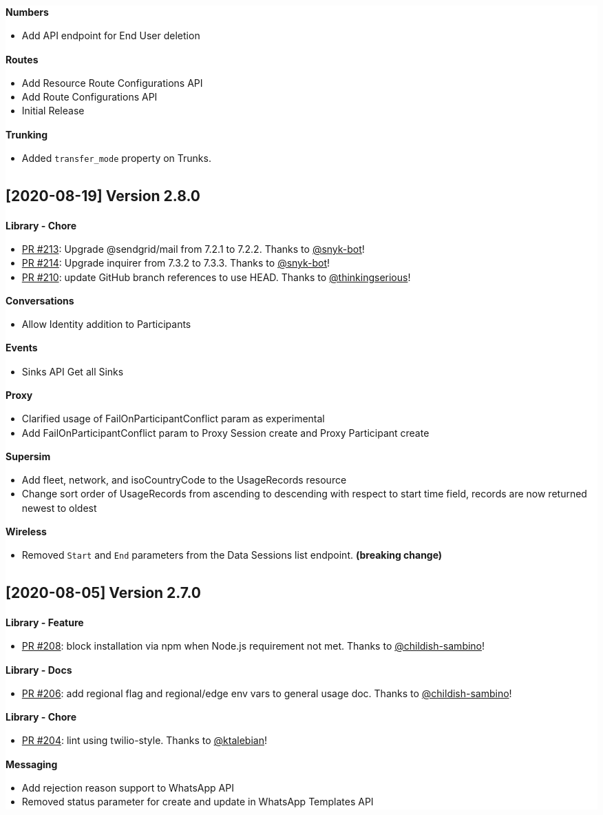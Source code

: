 **Numbers**
- Add API endpoint for End User deletion

**Routes**
- Add Resource Route Configurations API
- Add Route Configurations API
- Initial Release

**Trunking**
- Added `transfer_mode` property on Trunks.


[2020-08-19] Version 2.8.0
--------------------------
**Library - Chore**
- [PR #213](https://github.com/twilio/twilio-cli/pull/213): Upgrade @sendgrid/mail from 7.2.1 to 7.2.2. Thanks to [@snyk-bot](https://github.com/snyk-bot)!
- [PR #214](https://github.com/twilio/twilio-cli/pull/214): Upgrade inquirer from 7.3.2 to 7.3.3. Thanks to [@snyk-bot](https://github.com/snyk-bot)!
- [PR #210](https://github.com/twilio/twilio-cli/pull/210): update GitHub branch references to use HEAD. Thanks to [@thinkingserious](https://github.com/thinkingserious)!

**Conversations**
- Allow Identity addition to Participants

**Events**
- Sinks API Get all Sinks

**Proxy**
- Clarified usage of FailOnParticipantConflict param as experimental
- Add FailOnParticipantConflict param to Proxy Session create and Proxy Participant create

**Supersim**
- Add fleet, network, and isoCountryCode to the UsageRecords resource
- Change sort order of UsageRecords from ascending to descending with respect to start time field, records are now returned newest to oldest

**Wireless**
- Removed `Start` and `End` parameters from the Data Sessions list endpoint. **(breaking change)**


[2020-08-05] Version 2.7.0
--------------------------
**Library - Feature**
- [PR #208](https://github.com/twilio/twilio-cli/pull/208): block installation via npm when Node.js requirement not met. Thanks to [@childish-sambino](https://github.com/childish-sambino)!

**Library - Docs**
- [PR #206](https://github.com/twilio/twilio-cli/pull/206): add regional flag and regional/edge env vars to general usage doc. Thanks to [@childish-sambino](https://github.com/childish-sambino)!

**Library - Chore**
- [PR #204](https://github.com/twilio/twilio-cli/pull/204): lint using twilio-style. Thanks to [@ktalebian](https://github.com/ktalebian)!

**Messaging**
- Add rejection reason support to WhatsApp API
- Removed status parameter for create and update in WhatsApp Templates API
